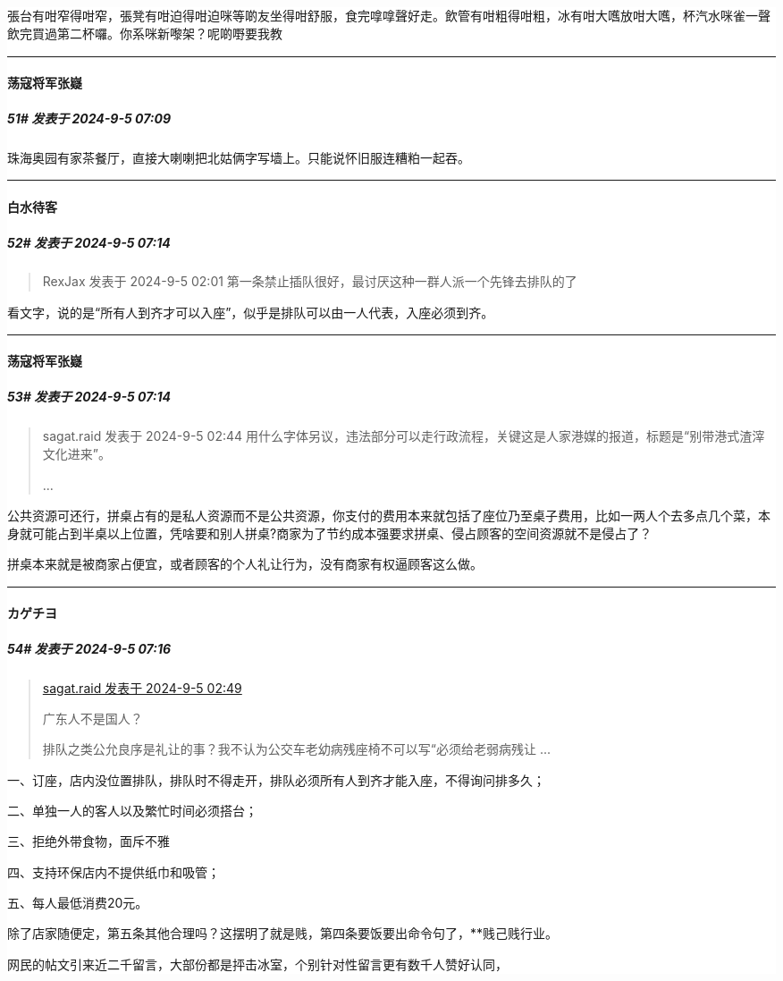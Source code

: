 張台有咁窄得咁窄，張凳有咁迫得咁迫咪等啲友坐得咁舒服，食完嗱嗱聲好走。飲管有咁粗得咁粗，冰有咁大嚿放咁大嚿，杯汽水咪雀一聲飲完買過第二杯囉。你系咪新嚟架？呢啲嘢要我教


*****

####  荡寇将军张嶷  
##### 51#       发表于 2024-9-5 07:09

珠海奥园有家茶餐厅，直接大喇喇把北姑俩字写墙上。只能说怀旧服连糟粕一起吞。


*****

####  白水待客  
##### 52#       发表于 2024-9-5 07:14

<blockquote>RexJax 发表于 2024-9-5 02:01
第一条禁止插队很好，最讨厌这种一群人派一个先锋去排队的了</blockquote>
看文字，说的是“所有人到齐才可以入座”，似乎是排队可以由一人代表，入座必须到齐。

*****

####  荡寇将军张嶷  
##### 53#       发表于 2024-9-5 07:14

<blockquote>sagat.raid 发表于 2024-9-5 02:44
用什么字体另议，违法部分可以走行政流程，关键这是人家港媒的报道，标题是“别带港式渣滓文化进来”。

 ...</blockquote>
公共资源可还行，拼桌占有的是私人资源而不是公共资源，你支付的费用本来就包括了座位乃至桌子费用，比如一两人个去多点几个菜，本身就可能占到半桌以上位置，凭啥要和别人拼桌?商家为了节约成本强要求拼桌、侵占顾客的空间资源就不是侵占了？

拼桌本来就是被商家占便宜，或者顾客的个人礼让行为，没有商家有权逼顾客这么做。

*****

####  カゲチヨ  
##### 54#       发表于 2024-9-5 07:16

<blockquote><a href="httphttps://bbs.saraba1st.com/2b/forum.php?mod=redirect&amp;goto=findpost&amp;pid=66115431&amp;ptid=2198032" target="_blank">sagat.raid 发表于 2024-9-5 02:49</a>

广东人不是国人？

排队之类公允良序是礼让的事？我不认为公交车老幼病残座椅不可以写“必须给老弱病残让 ...</blockquote>
一、订座，店内没位置排队，排队时不得走开，排队必须所有人到齐才能入座，不得询问排多久；

二、单独一人的客人以及繁忙时间必须搭台；

三、拒绝外带食物，面斥不雅

四、支持环保店内不提供纸巾和吸管；

五、每人最低消费20元。

除了店家随便定，第五条其他合理吗？这摆明了就是贱，第四条要饭要出命令句了，**贱己贱行业。

网民的帖文引来近二千留言，大部份都是抨击冰室，个别针对性留言更有数千人赞好认同，
